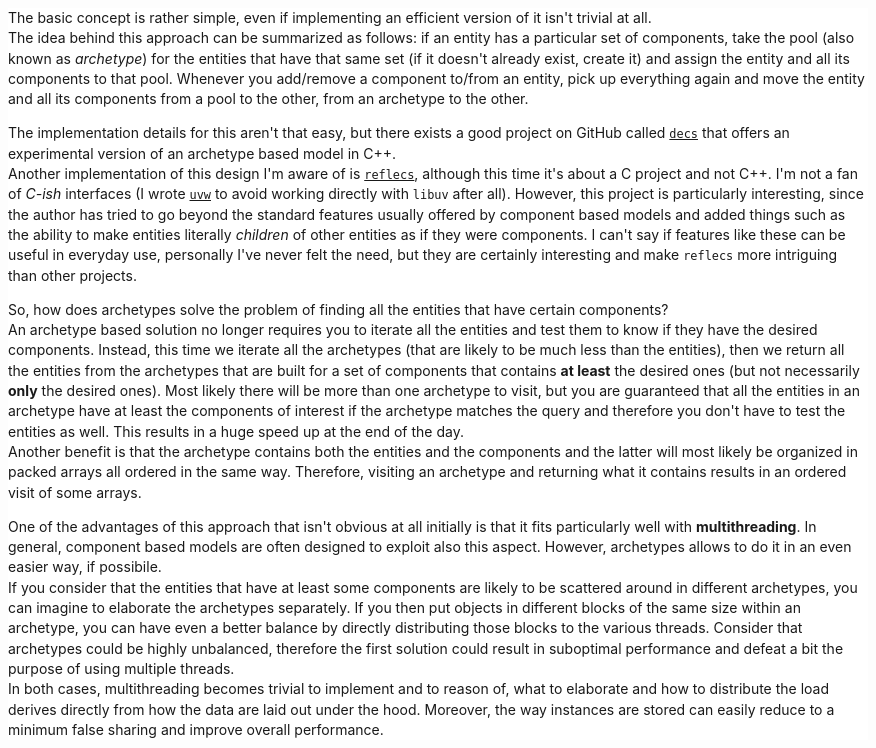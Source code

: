 The basic concept is rather simple, even if implementing an efficient version of
it isn't trivial at all.<br/>
The idea behind this approach can be summarized as follows: if an entity has a
particular set of components, take the pool (also known as _archetype_) for the
entities that have that same set (if it doesn't already exist, create it) and
assign the entity and all its components to that pool. Whenever you add/remove
a component to/from an entity, pick up everything again and move the entity and
all its components from a pool to the other, from an archetype to the other.

The implementation details for this aren't that easy, but there exists a good
project on GitHub called [`decs`](https://github.com/vblanco20-1/decs) that
offers an experimental version of an archetype based model in C++.<br/>
Another implementation of this design I'm aware of is
[`reflecs`](https://github.com/SanderMertens/reflecs), although this time it's
about a C project and not C++. I'm not a fan of _C-ish_ interfaces (I wrote
[`uvw`](https://github.com/skypjack/uvw) to avoid working directly with `libuv`
after all). However, this project is particularly interesting, since the author
has tried to go beyond the standard features usually offered by component based
models and added things such as the ability to make entities literally
_children_ of other entities as if they were components. I can't say if features
like these can be useful in everyday use, personally I've never felt the need,
but they are certainly interesting and make `reflecs` more intriguing than other
projects.

So, how does archetypes solve the problem of finding all the entities that have
certain components?<br/>
An archetype based solution no longer requires you to iterate all the entities
and test them to know if they have the desired components. Instead, this time
we iterate all the archetypes (that are likely to be much less than the
entities), then we return all the entities from the archetypes that are built
for a set of components that contains **at least** the desired ones (but not
necessarily **only** the desired ones). Most likely there will be more than one
archetype to visit, but you are guaranteed that all the entities in an archetype
have at least the components of interest if the archetype matches the query and
therefore you don't have to test the entities as well. This results in a huge
speed up at the end of the day.<br/>
Another benefit is that the archetype contains both the entities and the
components and the latter will most likely be organized in packed arrays all
ordered in the same way. Therefore, visiting an archetype and returning what it
contains results in an ordered visit of some arrays.

One of the advantages of this approach that isn't obvious at all initially is
that it fits particularly well with **multithreading**. In general, component
based models are often designed to exploit also this aspect. However, archetypes
allows to do it in an even easier way, if possibile.<br/>
If you consider that the entities that have at least some components are likely
to be scattered around in different archetypes, you can imagine to elaborate the
archetypes separately. If you then put objects in different blocks of the same
size within an archetype, you can have even a better balance by directly
distributing those blocks to the various threads. Consider that archetypes could
be highly unbalanced, therefore the first solution could result in suboptimal
performance and defeat a bit the purpose of using multiple threads.<br/>
In both cases, multithreading becomes trivial to implement and to reason of,
what to elaborate and how to distribute the load derives directly from how the
data are laid out under the hood. Moreover, the way instances are stored can
easily reduce to a minimum false sharing and improve overall performance.
